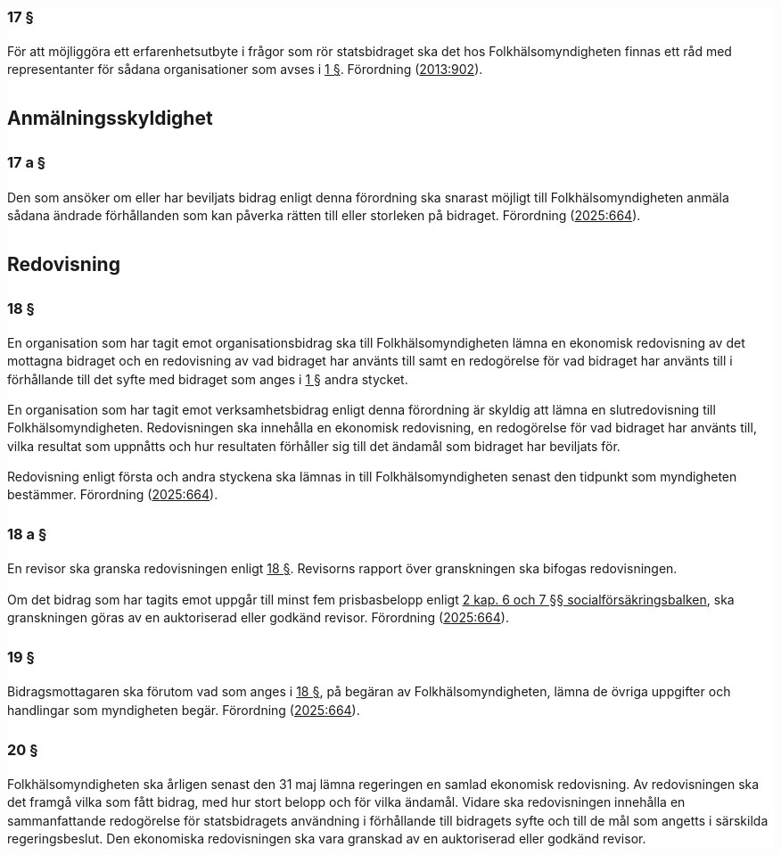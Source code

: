 ### 17 §

För att möjliggöra ett erfarenhetsutbyte i frågor som rör statsbidraget ska det hos Folkhälsomyndigheten finnas ett råd med representanter för sådana organisationer som avses i [1 §](#1). Förordning ([2013:902](https://selex.se/eli/sfs/2013/902)).

## Anmälningsskyldighet

### 17 a §

Den som ansöker om eller har beviljats bidrag enligt denna förordning ska snarast möjligt till Folkhälsomyndigheten anmäla sådana ändrade förhållanden som kan påverka rätten till eller storleken på bidraget. Förordning ([2025:664](https://selex.se/eli/sfs/2025/664)).

## Redovisning

### 18 §

En organisation som har tagit emot organisationsbidrag ska till Folkhälsomyndigheten lämna en ekonomisk redovisning av det mottagna bidraget och en redovisning av vad bidraget har använts till samt en redogörelse för vad bidraget har använts till i förhållande till det syfte med bidraget som anges i [1 §](#1) andra stycket.

En organisation som har tagit emot verksamhetsbidrag enligt denna förordning är skyldig att lämna en slutredovisning till Folkhälsomyndigheten. Redovisningen ska innehålla en ekonomisk redovisning, en redogörelse för vad bidraget har använts till, vilka resultat som uppnåtts och hur resultaten förhåller sig till det ändamål som bidraget har beviljats för.

Redovisning enligt första och andra styckena ska lämnas in till Folkhälsomyndigheten senast den tidpunkt som myndigheten bestämmer. Förordning ([2025:664](https://selex.se/eli/sfs/2025/664)).

### 18 a §

En revisor ska granska redovisningen enligt [18 §](#18). Revisorns rapport över granskningen ska bifogas redovisningen.

Om det bidrag som har tagits emot uppgår till minst fem prisbasbelopp enligt [2 kap. 6 och 7 §§ socialförsäkringsbalken](https://selex.se/eli/sfs/2010/110#kap2.6), ska granskningen göras av en auktoriserad eller godkänd revisor. Förordning ([2025:664](https://selex.se/eli/sfs/2025/664)).

### 19 §

Bidragsmottagaren ska förutom vad som anges i [18 §](#18), på begäran av Folkhälsomyndigheten, lämna de övriga uppgifter och handlingar som myndigheten begär. Förordning ([2025:664](https://selex.se/eli/sfs/2025/664)).

### 20 §

Folkhälsomyndigheten ska årligen senast den 31 maj lämna regeringen en samlad ekonomisk redovisning. Av redovisningen ska det framgå vilka som fått bidrag, med hur stort belopp och för vilka ändamål. Vidare ska redovisningen innehålla en sammanfattande redogörelse för statsbidragets användning i förhållande till bidragets syfte och till de mål som angetts i särskilda regeringsbeslut. Den ekonomiska redovisningen ska vara granskad av en auktoriserad eller godkänd revisor.
